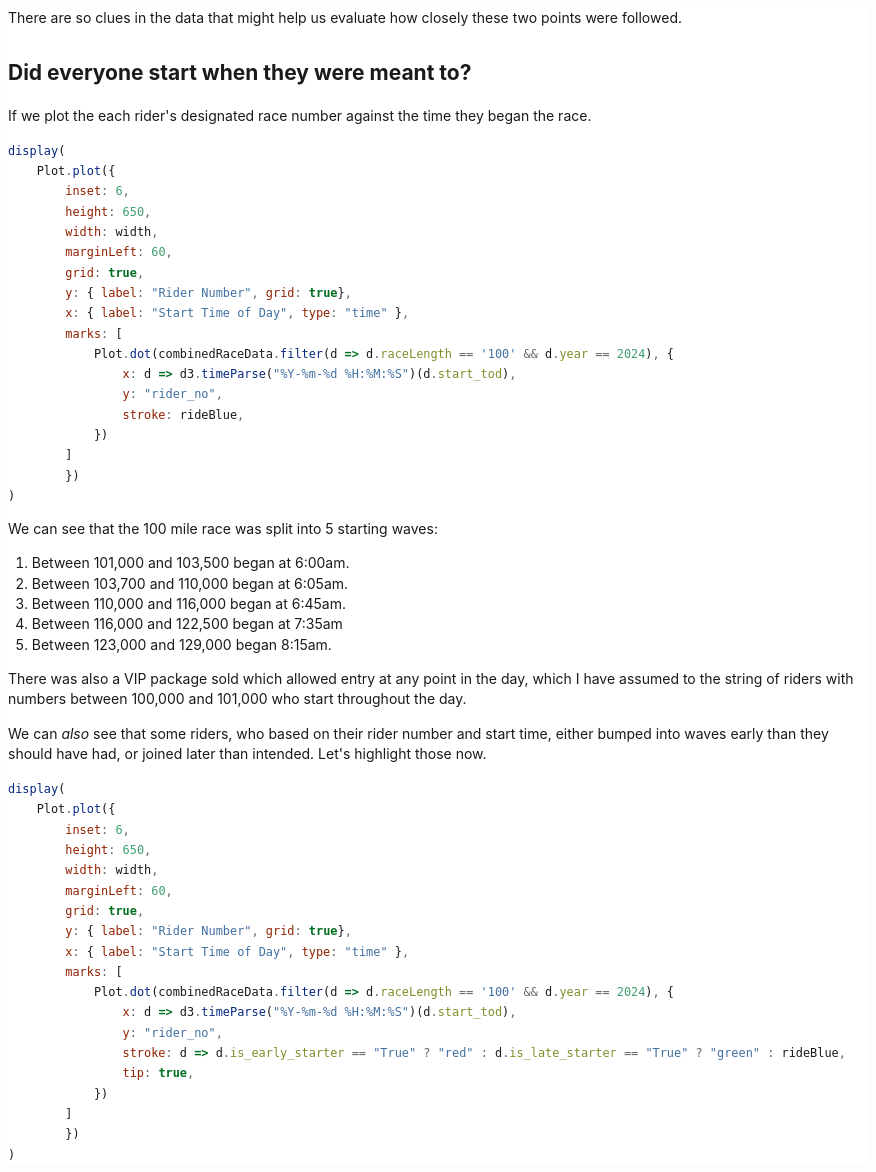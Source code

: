 There are so clues in the data that might help us evaluate how closely these two points were followed.

## Did everyone start when they were meant to? 

If we plot the each rider's designated race number against the time they began the race.

```js
display(
    Plot.plot({
        inset: 6,
        height: 650,
        width: width,
        marginLeft: 60,
        grid: true,
        y: { label: "Rider Number", grid: true},
        x: { label: "Start Time of Day", type: "time" },
        marks: [
            Plot.dot(combinedRaceData.filter(d => d.raceLength == '100' && d.year == 2024), {
                x: d => d3.timeParse("%Y-%m-%d %H:%M:%S")(d.start_tod),
                y: "rider_no",
                stroke: rideBlue, 
            })
        ]
        })
)
```

 We can see that the 100 mile race was split into 5 starting waves:

1) Between 101,000 and 103,500 began at 6:00am.
2) Between 103,700 and 110,000 began at 6:05am.
3) Between 110,000 and 116,000 began at 6:45am.
4) Between 116,000 and 122,500 began at 7:35am
5) Between 123,000 and 129,000 began 8:15am.

There was also a VIP package sold which allowed entry at any point in the day, which I have assumed to the string of riders with numbers between 100,000 and 101,000 who start throughout the day.

We can *also* see that some riders, who based on their rider number and start time, either bumped into waves early than they should have had, or joined later than intended. Let's highlight those now.

```js
display(
    Plot.plot({
        inset: 6,
        height: 650,
        width: width,
        marginLeft: 60,
        grid: true,
        y: { label: "Rider Number", grid: true},
        x: { label: "Start Time of Day", type: "time" },
        marks: [
            Plot.dot(combinedRaceData.filter(d => d.raceLength == '100' && d.year == 2024), {
                x: d => d3.timeParse("%Y-%m-%d %H:%M:%S")(d.start_tod),
                y: "rider_no",
                stroke: d => d.is_early_starter == "True" ? "red" : d.is_late_starter == "True" ? "green" : rideBlue, 
                tip: true,
            })
        ]
        })
)

```
